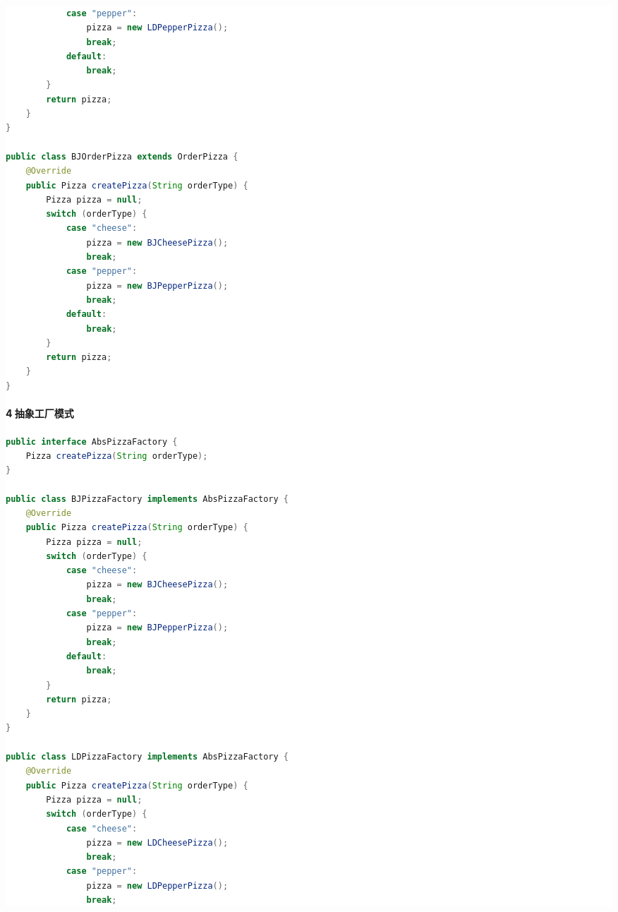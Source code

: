 ```java
            case "pepper":
                pizza = new LDPepperPizza();
                break;
            default:
                break;
        }
        return pizza;
    }
}

public class BJOrderPizza extends OrderPizza {
    @Override
    public Pizza createPizza(String orderType) {
        Pizza pizza = null;
        switch (orderType) {
            case "cheese":
                pizza = new BJCheesePizza();
                break;
            case "pepper":
                pizza = new BJPepperPizza();
                break;
            default:
                break;
        }
        return pizza;
    }
}
```
#### 4 抽象工厂模式
```java
public interface AbsPizzaFactory {
    Pizza createPizza(String orderType);
}

public class BJPizzaFactory implements AbsPizzaFactory {
    @Override
    public Pizza createPizza(String orderType) {
        Pizza pizza = null;
        switch (orderType) {
            case "cheese":
                pizza = new BJCheesePizza();
                break;
            case "pepper":
                pizza = new BJPepperPizza();
                break;
            default:
                break;
        }
        return pizza;
    }
}

public class LDPizzaFactory implements AbsPizzaFactory {
    @Override
    public Pizza createPizza(String orderType) {
        Pizza pizza = null;
        switch (orderType) {
            case "cheese":
                pizza = new LDCheesePizza();
                break;
            case "pepper":
                pizza = new LDPepperPizza();
                break;
```
